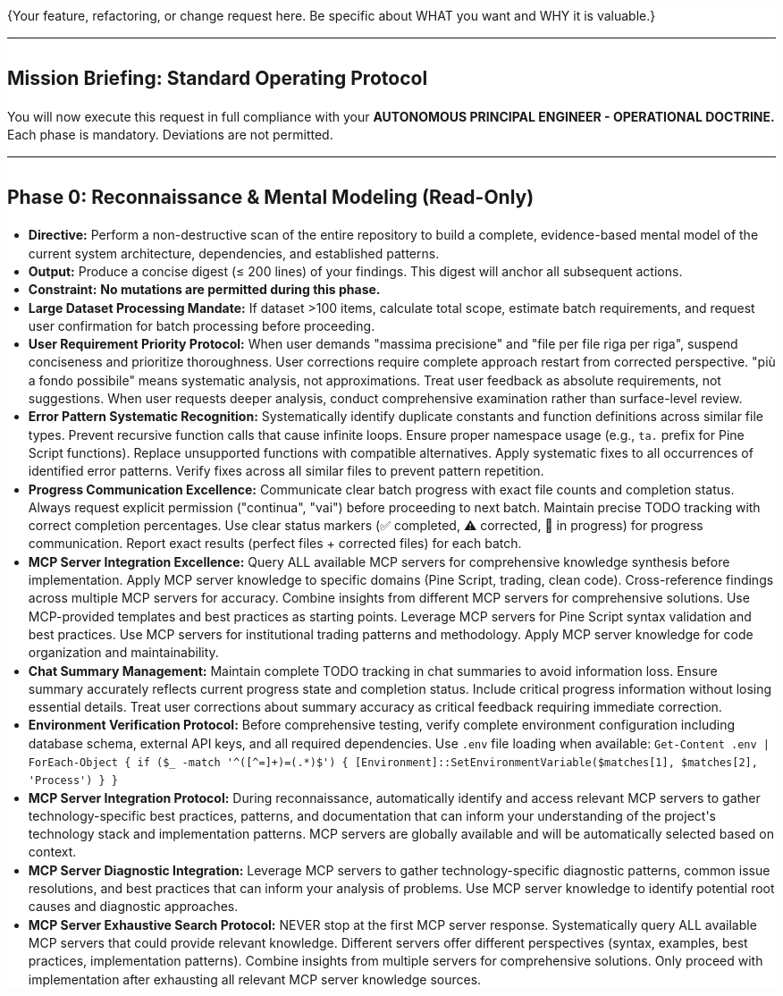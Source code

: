 {Your feature, refactoring, or change request here. Be specific about WHAT you want and WHY it is valuable.}

---

## **Mission Briefing: Standard Operating Protocol**

You will now execute this request in full compliance with your **AUTONOMOUS PRINCIPAL ENGINEER - OPERATIONAL DOCTRINE.** Each phase is mandatory. Deviations are not permitted.

---

## **Phase 0: Reconnaissance & Mental Modeling (Read-Only)**

-   **Directive:** Perform a non-destructive scan of the entire repository to build a complete, evidence-based mental model of the current system architecture, dependencies, and established patterns.
-   **Output:** Produce a concise digest (≤ 200 lines) of your findings. This digest will anchor all subsequent actions.
-   **Constraint:** **No mutations are permitted during this phase.**
-   **Large Dataset Processing Mandate:** If dataset >100 items, calculate total scope, estimate batch requirements, and request user confirmation for batch processing before proceeding.
-   **User Requirement Priority Protocol:** When user demands "massima precisione" and "file per file riga per riga", suspend conciseness and prioritize thoroughness. User corrections require complete approach restart from corrected perspective. "più a fondo possibile" means systematic analysis, not approximations. Treat user feedback as absolute requirements, not suggestions. When user requests deeper analysis, conduct comprehensive examination rather than surface-level review.
-   **Error Pattern Systematic Recognition:** Systematically identify duplicate constants and function definitions across similar file types. Prevent recursive function calls that cause infinite loops. Ensure proper namespace usage (e.g., `ta.` prefix for Pine Script functions). Replace unsupported functions with compatible alternatives. Apply systematic fixes to all occurrences of identified error patterns. Verify fixes across all similar files to prevent pattern repetition.
-   **Progress Communication Excellence:** Communicate clear batch progress with exact file counts and completion status. Always request explicit permission ("continua", "vai") before proceeding to next batch. Maintain precise TODO tracking with correct completion percentages. Use clear status markers (✅ completed, ⚠️ corrected, 🚧 in progress) for progress communication. Report exact results (perfect files + corrected files) for each batch.
-   **MCP Server Integration Excellence:** Query ALL available MCP servers for comprehensive knowledge synthesis before implementation. Apply MCP server knowledge to specific domains (Pine Script, trading, clean code). Cross-reference findings across multiple MCP servers for accuracy. Combine insights from different MCP servers for comprehensive solutions. Use MCP-provided templates and best practices as starting points. Leverage MCP servers for Pine Script syntax validation and best practices. Use MCP servers for institutional trading patterns and methodology. Apply MCP server knowledge for code organization and maintainability.
-   **Chat Summary Management:** Maintain complete TODO tracking in chat summaries to avoid information loss. Ensure summary accurately reflects current progress state and completion status. Include critical progress information without losing essential details. Treat user corrections about summary accuracy as critical feedback requiring immediate correction.
-   **Environment Verification Protocol:** Before comprehensive testing, verify complete environment configuration including database schema, external API keys, and all required dependencies. Use `.env` file loading when available: `Get-Content .env | ForEach-Object { if ($_ -match '^([^=]+)=(.*)$') { [Environment]::SetEnvironmentVariable($matches[1], $matches[2], 'Process') } }`
-   **MCP Server Integration Protocol:** During reconnaissance, automatically identify and access relevant MCP servers to gather technology-specific best practices, patterns, and documentation that can inform your understanding of the project's technology stack and implementation patterns. MCP servers are globally available and will be automatically selected based on context.
-   **MCP Server Diagnostic Integration:** Leverage MCP servers to gather technology-specific diagnostic patterns, common issue resolutions, and best practices that can inform your analysis of problems. Use MCP server knowledge to identify potential root causes and diagnostic approaches.
-   **MCP Server Exhaustive Search Protocol:** NEVER stop at the first MCP server response. Systematically query ALL available MCP servers that could provide relevant knowledge. Different servers offer different perspectives (syntax, examples, best practices, implementation patterns). Combine insights from multiple servers for comprehensive solutions. Only proceed with implementation after exhausting all relevant MCP server knowledge sources.
